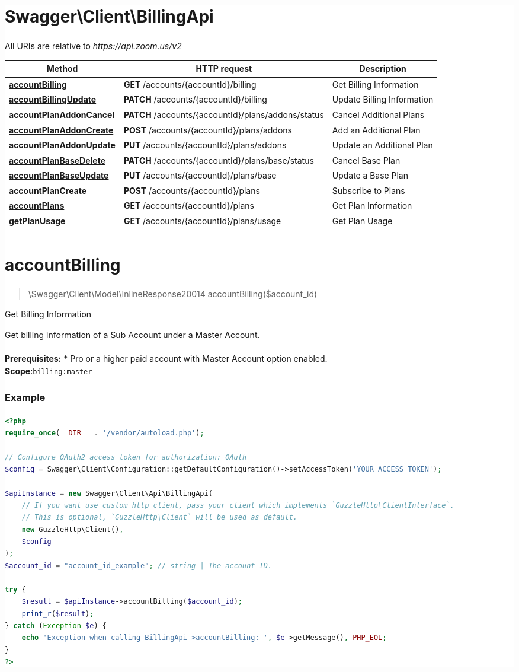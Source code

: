 # Swagger\Client\BillingApi

All URIs are relative to *https://api.zoom.us/v2*

Method | HTTP request | Description
------------- | ------------- | -------------
[**accountBilling**](BillingApi.md#accountBilling) | **GET** /accounts/{accountId}/billing | Get Billing Information
[**accountBillingUpdate**](BillingApi.md#accountBillingUpdate) | **PATCH** /accounts/{accountId}/billing | Update Billing Information
[**accountPlanAddonCancel**](BillingApi.md#accountPlanAddonCancel) | **PATCH** /accounts/{accountId}/plans/addons/status | Cancel  Additional Plans
[**accountPlanAddonCreate**](BillingApi.md#accountPlanAddonCreate) | **POST** /accounts/{accountId}/plans/addons | Add an Additional Plan
[**accountPlanAddonUpdate**](BillingApi.md#accountPlanAddonUpdate) | **PUT** /accounts/{accountId}/plans/addons | Update an Additional Plan
[**accountPlanBaseDelete**](BillingApi.md#accountPlanBaseDelete) | **PATCH** /accounts/{accountId}/plans/base/status | Cancel Base Plan
[**accountPlanBaseUpdate**](BillingApi.md#accountPlanBaseUpdate) | **PUT** /accounts/{accountId}/plans/base | Update a Base Plan
[**accountPlanCreate**](BillingApi.md#accountPlanCreate) | **POST** /accounts/{accountId}/plans | Subscribe to Plans
[**accountPlans**](BillingApi.md#accountPlans) | **GET** /accounts/{accountId}/plans | Get Plan Information
[**getPlanUsage**](BillingApi.md#getPlanUsage) | **GET** /accounts/{accountId}/plans/usage | Get Plan Usage


# **accountBilling**
> \Swagger\Client\Model\InlineResponse20014 accountBilling($account_id)

Get Billing Information

Get [billing information](https://support.zoom.us/hc/en-us/articles/201363263-About-Billing) of a Sub Account under a Master Account.<br><br>  **Prerequisites:** * Pro or a higher paid account with Master Account option enabled. <br> **Scope**:`billing:master`<br>

### Example
```php
<?php
require_once(__DIR__ . '/vendor/autoload.php');

// Configure OAuth2 access token for authorization: OAuth
$config = Swagger\Client\Configuration::getDefaultConfiguration()->setAccessToken('YOUR_ACCESS_TOKEN');

$apiInstance = new Swagger\Client\Api\BillingApi(
    // If you want use custom http client, pass your client which implements `GuzzleHttp\ClientInterface`.
    // This is optional, `GuzzleHttp\Client` will be used as default.
    new GuzzleHttp\Client(),
    $config
);
$account_id = "account_id_example"; // string | The account ID.

try {
    $result = $apiInstance->accountBilling($account_id);
    print_r($result);
} catch (Exception $e) {
    echo 'Exception when calling BillingApi->accountBilling: ', $e->getMessage(), PHP_EOL;
}
?>
```
